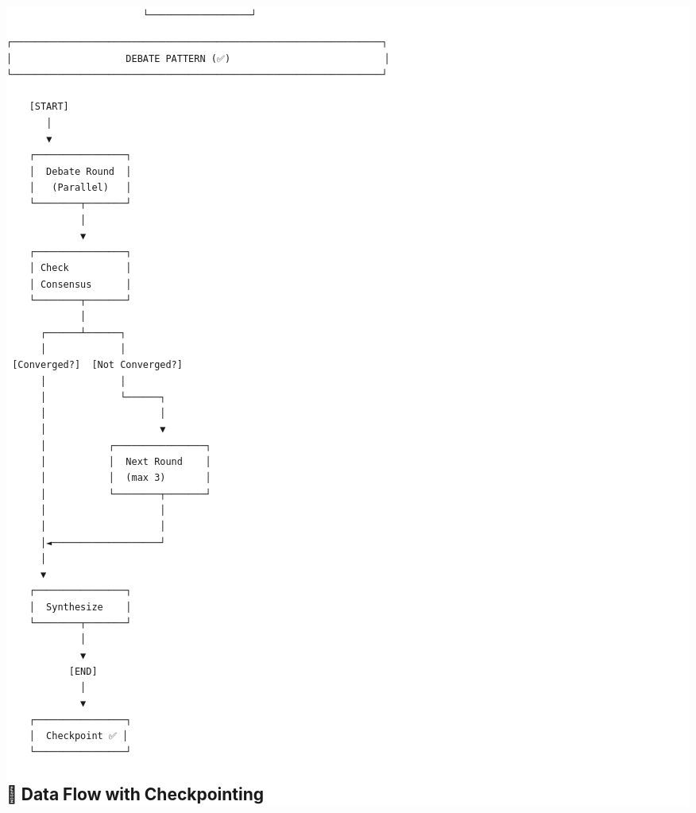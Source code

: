 ```
                        └──────────────────┘
```

```
┌─────────────────────────────────────────────────────────────────┐
│                    DEBATE PATTERN (✅)                           │
└─────────────────────────────────────────────────────────────────┘

    [START]
       │
       ▼
    ┌────────────────┐
    │  Debate Round  │
    │   (Parallel)   │
    └────────┬───────┘
             │
             ▼
    ┌────────────────┐
    │ Check          │
    │ Consensus      │
    └────────┬───────┘
             │
      ┌──────┴──────┐
      │             │
 [Converged?]  [Not Converged?]
      │             │
      │             └──────┐
      │                    │
      │                    ▼
      │           ┌────────────────┐
      │           │  Next Round    │
      │           │  (max 3)       │
      │           └────────┬───────┘
      │                    │
      │                    │
      │◄───────────────────┘
      │
      ▼
    ┌────────────────┐
    │  Synthesize    │
    └────────┬───────┘
             │
             ▼
           [END]
             │
             ▼
    ┌────────────────┐
    │  Checkpoint ✅ │
    └────────────────┘
```

## 💾 Data Flow with Checkpointing
